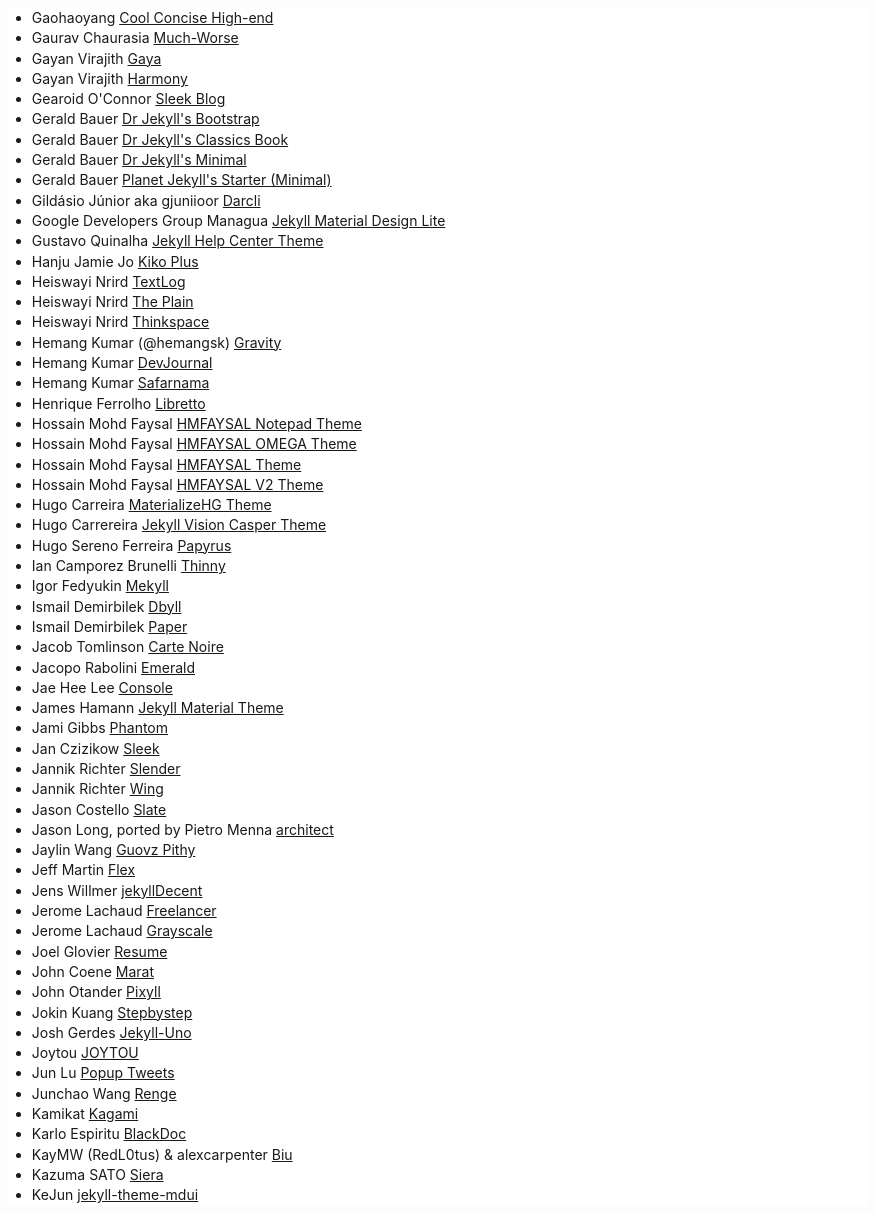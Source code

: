 - Gaohaoyang [Cool Concise High-end](https://github.com/Gaohaoyang/gaohaoyang.github.io)
- Gaurav Chaurasia [Much-Worse](https://github.com/gchauras/much-worse-jekyll-theme)
- Gayan Virajith [Gaya](https://github.com/gayanvirajith/gaya)
- Gayan Virajith [Harmony](https://github.com/gayanvirajith/harmony)
- Gearoid O'Connor [Sleek Blog](https://github.com/bawn92/sleek_blog)
- Gerald Bauer [Dr Jekyll's Bootstrap](https://github.com/drjekyllthemes/jekyll-bootstrap-theme)
- Gerald Bauer [Dr Jekyll's Classics Book](https://github.com/drjekyllthemes/jekyll-book-theme)
- Gerald Bauer [Dr Jekyll's Minimal](https://github.com/drjekyllthemes/jekyll-minimal-theme)
- Gerald Bauer [Planet Jekyll's Starter (Minimal)](https://github.com/planetjekyll/jekyll-starter-theme)
- Gildásio Júnior aka gjuniioor [Darcli](https://github.com/gjuniioor/darcli)
- Google Developers Group Managua [Jekyll Material Design Lite](https://github.com/gdg-managua/jekyll-mdl)
- Gustavo Quinalha [Jekyll Help Center Theme](https://github.com/gustavoquinalha/jekyll-help-center-theme)
- Hanju Jamie Jo [Kiko Plus](https://github.com/AWEEKJ)
- Heiswayi Nrird [TextLog](https://github.com/heiswayi/textlog)
- Heiswayi Nrird [The Plain](https://github.com/heiswayi/the-plain)
- Heiswayi Nrird [Thinkspace](https://github.com/heiswayi/thinkspace)
- Hemang Kumar (@hemangsk) [Gravity](https://github.com/hemangsk/Gravity)
- Hemang Kumar [DevJournal](https://github.com/hemangsk/DevJournal)
- Hemang Kumar [Safarnama](https://github.com/hemangsk/safarnama)
- Henrique Ferrolho [Libretto](https://github.com/ferrolho/jekyll-theme-libretto)
- Hossain Mohd Faysal [HMFAYSAL Notepad Theme](http://www.hossainmohdfaysal.com/)
- Hossain Mohd Faysal [HMFAYSAL OMEGA Theme](http://alum.mit.edu/www/hmfaysal)
- Hossain Mohd Faysal [HMFAYSAL Theme](http://hmfaysal.github.io)
- Hossain Mohd Faysal [HMFAYSAL V2 Theme](http://faysal.name.qa)
- Hugo Carreira [MaterializeHG Theme](http://github.com/hugocarreira/jekyll-materializecss)
- Hugo Carrereira [Jekyll Vision Casper Theme](https://github.com/hugocarreira/jekyll-vision-casper-theme)
- Hugo Sereno Ferreira [Papyrus](https://github.com/hugoferreira/papyrus-theme)
- Ian Camporez Brunelli [Thinny](https://github.com/camporez/Thinny)
- Igor Fedyukin [Mekyll](https://github.com/ifedyukin/Mekyll)
- Ismail Demirbilek [Dbyll](https://github.com/dbtek/dbyll)
- Ismail Demirbilek [Paper](https://github.com/dbtek/paper)
- Jacob Tomlinson [Carte Noire](https://github.com/jacobtomlinson/carte-noire)
- Jacopo Rabolini [Emerald](https://github.com/KingFelix/emerald)
- Jae Hee Lee [Console](https://github.com/jaehee0113/console)
- James Hamann [Jekyll Material Theme](https://github.com/jameshamann/jekyll-material-theme)
- Jami Gibbs [Phantom](https://github.com/jamigibbs/phantom)
- Jan Czizikow [Sleek](https://github.com/janczizikow/sleek)
- Jannik Richter [Slender](https://github.com/nikrich/jekyll-slender-template)
- Jannik Richter [Wing](https://github.com/nikrich/jekyll-wing-template)
- Jason Costello [Slate](https://github.com/jasoncostello/slate)
- Jason Long, ported by Pietro Menna [architect](https://github.com/pietromenna/jekyll-architect-theme)
- Jaylin Wang [Guovz Pithy](https://github.com/guovz/pithy)
- Jeff Martin [Flex](https://github.com/the-development/flex)
- Jens Willmer [jekyllDecent](https://github.com/jwillmer/jekyllDecent)
- Jerome Lachaud [Freelancer](https://github.com/jeromelachaud/freelancer-theme)
- Jerome Lachaud [Grayscale](https://github.com/jeromelachaud/grayscale-theme)
- Joel Glovier [Resume](https://github.com/jglovier/resume-template)
- John Coene [Marat](https://github.com/JohnCoene/marat)
- John Otander [Pixyll](https://github.com/johnotander/pixyll)
- Jokin Kuang [Stepbystep](https://github.com/jokinkuang/stepbystep#stepbystep)
- Josh Gerdes [Jekyll-Uno](https://github.com/joshgerdes/jekyll-uno)
- Joytou [JOYTOU](https://github.com/joytou/joytou.github.io)
- Jun Lu [Popup Tweets](https://github.com/junlulocky/PopupTweets)
- Junchao Wang [Renge](https://github.com/billyfish152/Renge)
- Kamikat [Kagami](https://github.com/kamikat/jekyll-theme-kagami)
- Karlo Espiritu [BlackDoc](https://github.com/karloespiritu/BlackDoc)
- KayMW (RedL0tus) & alexcarpenter [Biu](https://github.com/RedL0tus/Biu-Jekyll-Theme)
- Kazuma SATO [Siera](https://github.com/KazumaSATO/Siera)
- KeJun [jekyll-theme-mdui](https://github.com/KeJunMao/jekyll-theme-mdui)